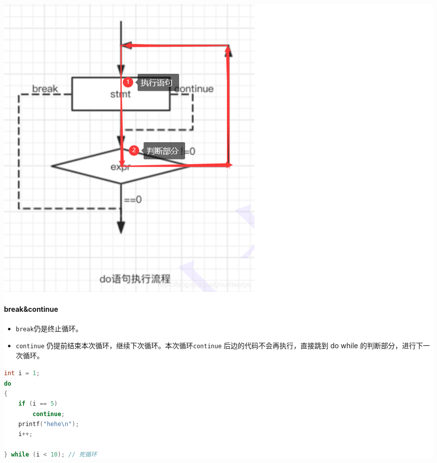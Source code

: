 <img src="01-分支循环.assets/do…while循环示例.png" style="zoom:80%;" />

#### break&continue

- `break`仍是终止循环。

- `continue` 仍提前结束本次循环，继续下次循环。本次循环`continue` 后边的代码不会再执行，直接跳到 do while 的判断部分，进行下一次循环。

~~~c
int i = 1;
do
{
    if (i == 5)
        continue;
    printf("hehe\n");
    i++;

} while (i < 10); // 死循环
~~~
